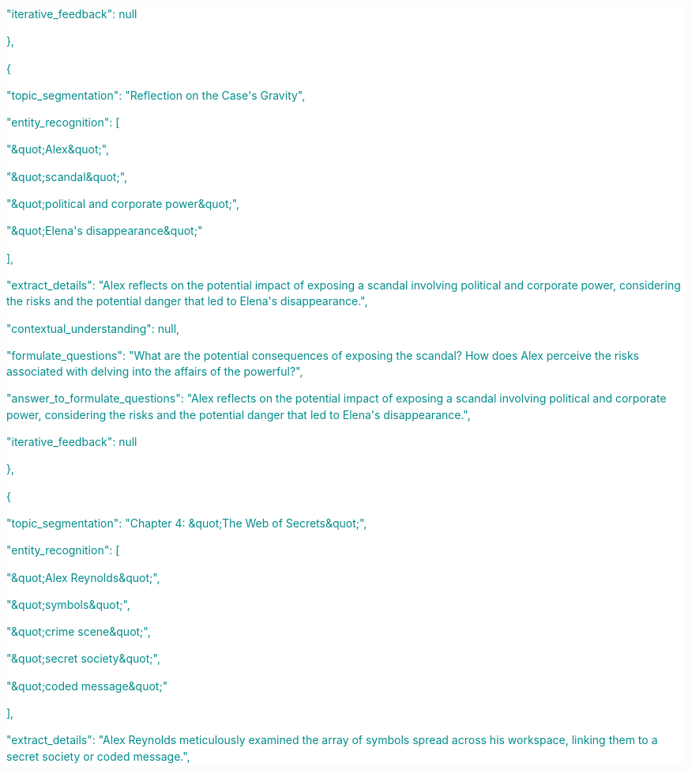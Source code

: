 <span style='color: darkcyan;'>        &quot;iterative_feedback&quot;: null</span>

<span style='color: darkcyan;'>    },</span>

<span style='color: darkcyan;'>    {</span>

<span style='color: darkcyan;'>        &quot;topic_segmentation&quot;: &quot;Reflection on the Case&#x27;s Gravity&quot;,</span>

<span style='color: darkcyan;'>        &quot;entity_recognition&quot;: [</span>

<span style='color: darkcyan;'>            &quot;\&quot;Alex\&quot;&quot;,</span>

<span style='color: darkcyan;'>            &quot;\&quot;scandal\&quot;&quot;,</span>

<span style='color: darkcyan;'>            &quot;\&quot;political and corporate power\&quot;&quot;,</span>

<span style='color: darkcyan;'>            &quot;\&quot;Elena&#x27;s disappearance\&quot;&quot;</span>

<span style='color: darkcyan;'>        ],</span>

<span style='color: darkcyan;'>        &quot;extract_details&quot;: &quot;Alex reflects on the potential impact of exposing a scandal involving political and corporate power, considering the risks and the potential danger that led to Elena&#x27;s disappearance.&quot;,</span>

<span style='color: darkcyan;'>        &quot;contextual_understanding&quot;: null,</span>

<span style='color: darkcyan;'>        &quot;formulate_questions&quot;: &quot;What are the potential consequences of exposing the scandal? How does Alex perceive the risks associated with delving into the affairs of the powerful?&quot;,</span>

<span style='color: darkcyan;'>        &quot;answer_to_formulate_questions&quot;: &quot;Alex reflects on the potential impact of exposing a scandal involving political and corporate power, considering the risks and the potential danger that led to Elena&#x27;s disappearance.&quot;,</span>

<span style='color: darkcyan;'>        &quot;iterative_feedback&quot;: null</span>

<span style='color: darkcyan;'>    },</span>

<span style='color: darkcyan;'>    {</span>

<span style='color: darkcyan;'>        &quot;topic_segmentation&quot;: &quot;Chapter 4: \&quot;The Web of Secrets\&quot;&quot;,</span>

<span style='color: darkcyan;'>        &quot;entity_recognition&quot;: [</span>

<span style='color: darkcyan;'>            &quot;\&quot;Alex Reynolds\&quot;&quot;,</span>

<span style='color: darkcyan;'>            &quot;\&quot;symbols\&quot;&quot;,</span>

<span style='color: darkcyan;'>            &quot;\&quot;crime scene\&quot;&quot;,</span>

<span style='color: darkcyan;'>            &quot;\&quot;secret society\&quot;&quot;,</span>

<span style='color: darkcyan;'>            &quot;\&quot;coded message\&quot;&quot;</span>

<span style='color: darkcyan;'>        ],</span>

<span style='color: darkcyan;'>        &quot;extract_details&quot;: &quot;Alex Reynolds meticulously examined the array of symbols spread across his workspace, linking them to a secret society or coded message.&quot;,</span>
